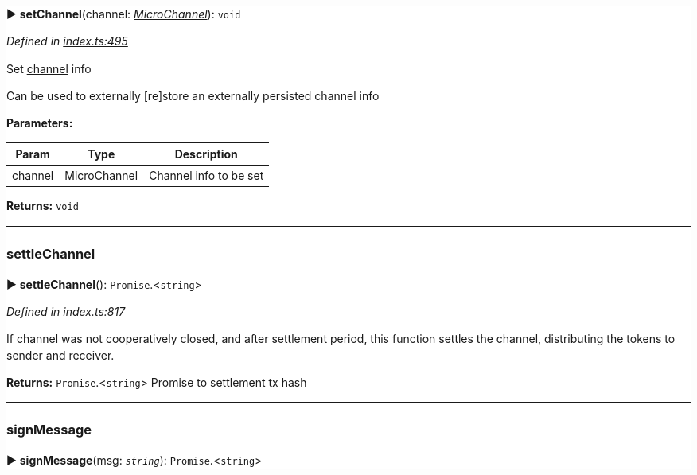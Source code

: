 ► **setChannel**(channel: *[MicroChannel](../interfaces/microchannel.md)*): `void`



*Defined in [index.ts:495](https://github.com/raiden-network/microraiden/blob/31ebe03/microraiden/webui/microraiden/src/index.ts#L495)*



Set [channel](microraiden.md#channel) info

Can be used to externally [re]store an externally persisted channel info


**Parameters:**

| Param | Type | Description |
| ------ | ------ | ------ |
| channel | [MicroChannel](../interfaces/microchannel.md)   |  Channel info to be set |





**Returns:** `void`





___

<a id="settlechannel"></a>

###  settleChannel

► **settleChannel**(): `Promise`.<`string`>



*Defined in [index.ts:817](https://github.com/raiden-network/microraiden/blob/31ebe03/microraiden/webui/microraiden/src/index.ts#L817)*



If channel was not cooperatively closed, and after settlement period, this function settles the channel, distributing the tokens to sender and receiver.




**Returns:** `Promise`.<`string`>
Promise to settlement tx hash






___

<a id="signmessage"></a>

###  signMessage

► **signMessage**(msg: *`string`*): `Promise`.<`string`>

